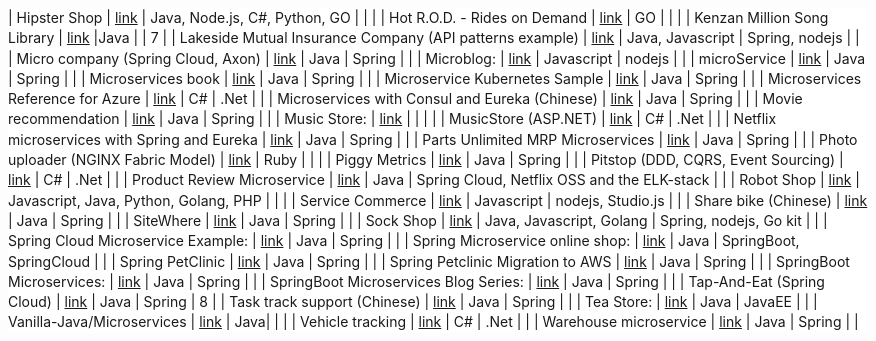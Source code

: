 | Hipster Shop | [link](https://github.com/GoogleCloudPlatform/microservices-demo) | Java, Node.js, C#, Python, GO |  | |
| Hot R.O.D. - Rides on Demand | [link](https://github.com/jaegertracing/jaeger/tree/master/examples/hotrod) | GO |  | |
| Kenzan Million Song Library | [link](https://github.com/TheDigitalNinja/million-song-library) |Java | | 7 |
| Lakeside Mutual Insurance Company (API patterns example) | [link](https://github.com/Microservice-API-Patterns/LakesideMutual) | Java, Javascript | Spring, nodejs | |
| Micro company (Spring Cloud, Axon) | [link](https://github.com/idugalic/micro-company) | Java | Spring | |
| Microblog: | [link](https://github.com/senecajs/ramanujan) | Javascript | nodejs | |
| microService | [link](https://github.com/bishion/microService) | Java | Spring | |
| Microservices book | [link](https://github.com/ewolff/microservice) | Java | Spring | |
| Microservice Kubernetes Sample | [link](https://github.com/ewolff/microservice-kubernetes) | Java | Spring | |
| Microservices Reference for Azure | [link](https://github.com/mspnp/microservices-reference-implementation) | C# | .Net | |
| Microservices with Consul and Eureka (Chinese) | [link](https://github.com/bishion/microService) | Java | Spring | |
| Movie recommendation | [link](https://github.com/mdeket/spring-cloud-movie-recommendation) | Java | Spring | |
| Music Store: | [link](https://github.com/aspnet/MusicStore) | | | |
| MusicStore (ASP.NET) | [link](https://github.com/SteeltoeOSS/Samples/tree/master/MusicStore) | C# | .Net | |
| Netflix microservices with Spring and Eureka | [link](https://github.com/yidongnan/spring-cloud-netflix-example) | Java | Spring | |
| Parts Unlimited MRP Microservices | [link](https://github.com/microsoft/PartsUnlimitedMRPmicro) | Java | Spring | |
| Photo uploader (NGINX Fabric Model) | [link](https://github.com/nginxinc/mra-ingenious) | Ruby | | |
| Piggy Metrics | [link](https://github.com/sqshq/PiggyMetrics) | Java | Spring | |
| Pitstop (DDD, CQRS, Event Sourcing) | [link](https://github.com/EdwinVW/pitstop) | C# | .Net | |
| Product Review Microservice | [link](https://github.com/callistaenterprise/blog-microservices) | Java | Spring Cloud, Netflix OSS and the ELK-stack | |
| Robot Shop | [link](https://github.com/instana/robot-shop) | Javascript, Java, Python, Golang, PHP | | |
| Service Commerce | [link](https://github.com/antonio94js/servicecommerce) | Javascript | nodejs, Studio.js | |
| Share bike (Chinese) | [link](https://github.com/JoeCao/qbike) | Java | Spring | |
| SiteWhere | [link](https://github.com/sitewhere/sitewhere) | Java | Spring | |
| Sock Shop | [link](https://github.com/microservices-demo) | Java, Javascript, Golang | Spring, nodejs, Go kit | |
| Spring Cloud Microservice Example: | [link](https://github.com/zpng/spring-cloud-microservice-examples) | Java | Spring | |
| Spring Microservice online shop: | [link](https://github.com/paulc4/microservices-demo) | Java | SpringBoot, SpringCloud | |
| Spring PetClinic | [link](https://github.com/spring-petclinic/spring-petclinic-microservices) | Java | Spring | |
| Spring Petclinic Migration to AWS | [link](https://github.com/aws-samples/amazon-ecs-java-microservices) | Java | Spring | |
| SpringBoot Microservices: | [link](https://github.com/oktadeveloper/spring-boot-microservices-example) | Java | Spring | |
| SpringBoot Microservices Blog Series: | [link](https://github.com/sivaprasadreddy/spring-boot-microservices-series) | Java | Spring | |
| Tap-And-Eat (Spring Cloud) | [link](https://github.com/jferrater/Tap-And-Eat-MicroServices) | Java | Spring | 8 |
| Task track support (Chinese) | [link](https://github.com/yun19830206/CloudShop-MicroService-Architecture) | Java | Spring | |
| Tea Store: | [link](https://github.com/DescartesResearch/TeaStore/wiki) | Java | JavaEE | |
| Vanilla-Java/Microservices | [link](https://github.com/Vanilla-Java/Microservices) | Java| | |
| Vehicle tracking | [link](https://github.com/mohamed-abdo/vehicle-tracking-microservices) | C# | .Net | |
| Warehouse microservice | [link](https://github.com/HieJulia/warehouse-microservice) | Java | Spring | |